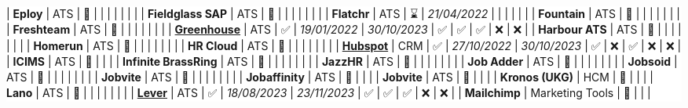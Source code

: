 | **Eploy**                                                                                                                              | ATS                  | 🎯                 |                |                 |                     |                 |                         |                      |
| **Fieldglass SAP**                                                                                                                        | ATS  | 🎯                 |                |                 |                     |                 |                         |                      |
| **Flatchr**                                                                                                                               | ATS                  | :hourglass:       | *21/04/2022*   |                 |                     |                 |                         |                      |
| **Fountain**                                                                                                                              | ATS                  | 🎯                 |                |                 |                     |                 |                         |                      |
| **Freshteam**                                                                                                                              | ATS                  | 🎯                 |                |                 |                     |                 |                         |                      |
| [**Greenhouse**](./src/hrflow_connectors/connectors/greenhouse/README.md) | ATS | :white_check_mark: | *19/01/2022* | *30/10/2023* | :white_check_mark: | :white_check_mark: | :white_check_mark: | :x: | :x: |
| **Harbour ATS**                                                                                                                              | ATS                  | 🎯                 |                |                 |                     |                 |                         |                      |
| **Homerun**                                                                                                                              | ATS                  | 🎯                 |                |                 |                     |                 |                         |                      |
| **HR Cloud**                                                                                                                              | ATS                  | 🎯                 |                |                 |                     |                 |                         |                      |
| [**Hubspot**](./src/hrflow_connectors/connectors/hubspot/README.md) | CRM | :white_check_mark: | *27/10/2022* | *30/10/2023* | :white_check_mark: | :x: | :white_check_mark: | :x: | :x: |
| **ICIMS**                                                                                                                             | ATS                 | 🎯                  |                |               |
| **Infinite BrassRing**                                                                                                                              | ATS                  | 🎯                 |                |                 |                     |                 |                         |                      |
| **JazzHR**                                                                                                                              | ATS                  | 🎯                 |                |                 |                     |                 |                         |                      |
| **Job Adder**                                                                                                                              | ATS                  | 🎯                 |                |                 |                     |                 |                         |                      |
| **Jobsoid**                                                                                                                              | ATS                  | 🎯                 |                |                 |                     |                 |                         |                      |
| **Jobvite**                                                                                                                              | ATS                  | 🎯                 |                |                 |                     |                 |                         |                      |
| **Jobaffinity**                                                                                                                       | ATS                 | 🎯                  |                |               |
| **Jobvite**                                                                                                                           |   ATS                  | 🎯                  |                |               |
| **Kronos (UKG)**                                                                                                                      | HCM           | 🎯                  |                |               |
| **Lano**                                                                                                                              | ATS                  | 🎯                 |                |                 |                     |                 |                         |                      |
| [**Lever**](./src/hrflow_connectors/connectors/lever/README.md) | ATS | :white_check_mark: | *18/08/2023* | *23/11/2023* | :white_check_mark: | :white_check_mark: | :white_check_mark: | :x: | :x: |
| **Mailchimp**                                                                                                                         | Marketing Tools     | 🎯                  |                |               |
